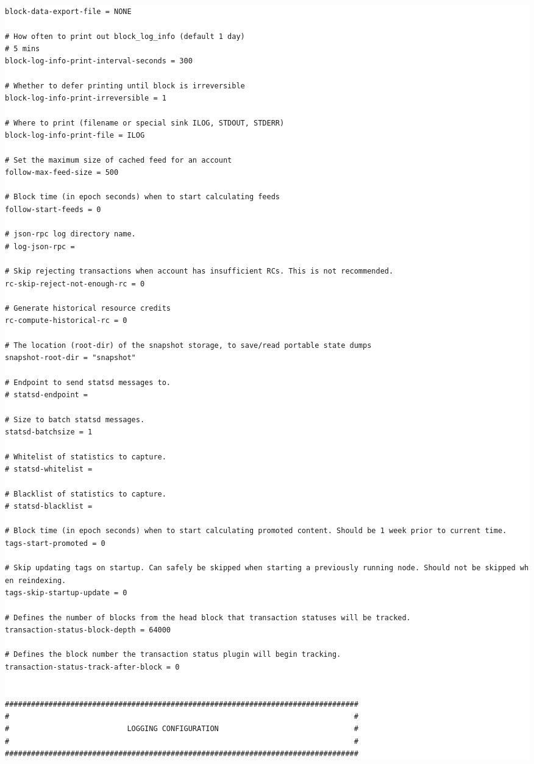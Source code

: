```
block-data-export-file = NONE

# How often to print out block_log_info (default 1 day)
# 5 mins
block-log-info-print-interval-seconds = 300

# Whether to defer printing until block is irreversible
block-log-info-print-irreversible = 1

# Where to print (filename or special sink ILOG, STDOUT, STDERR)
block-log-info-print-file = ILOG

# Set the maximum size of cached feed for an account
follow-max-feed-size = 500

# Block time (in epoch seconds) when to start calculating feeds
follow-start-feeds = 0

# json-rpc log directory name.
# log-json-rpc = 

# Skip rejecting transactions when account has insufficient RCs. This is not recommended.
rc-skip-reject-not-enough-rc = 0

# Generate historical resource credits
rc-compute-historical-rc = 0

# The location (root-dir) of the snapshot storage, to save/read portable state dumps
snapshot-root-dir = "snapshot"

# Endpoint to send statsd messages to.
# statsd-endpoint = 

# Size to batch statsd messages.
statsd-batchsize = 1

# Whitelist of statistics to capture.
# statsd-whitelist = 

# Blacklist of statistics to capture.
# statsd-blacklist = 

# Block time (in epoch seconds) when to start calculating promoted content. Should be 1 week prior to current time.
tags-start-promoted = 0

# Skip updating tags on startup. Can safely be skipped when starting a previously running node. Should not be skipped when reindexing.
tags-skip-startup-update = 0

# Defines the number of blocks from the head block that transaction statuses will be tracked.
transaction-status-block-depth = 64000

# Defines the block number the transaction status plugin will begin tracking.
transaction-status-track-after-block = 0


#################################################################################
#                                                                               #
#                           LOGGING CONFIGURATION                               #
#                                                                               #
#################################################################################

```